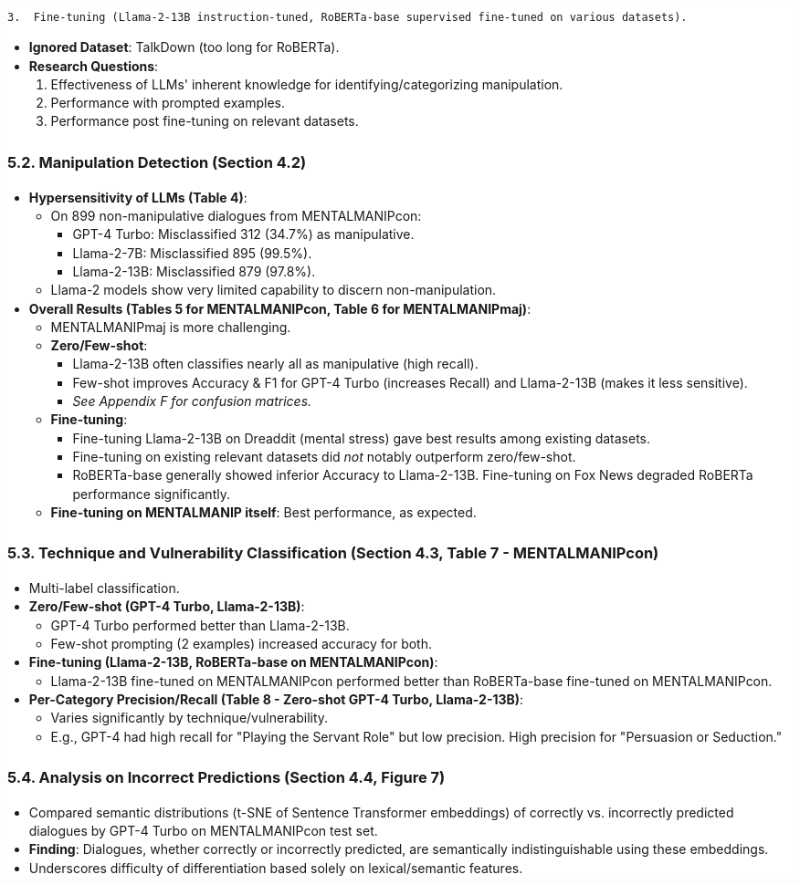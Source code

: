     3.  Fine-tuning (Llama-2-13B instruction-tuned, RoBERTa-base supervised fine-tuned on various datasets).
*   **Ignored Dataset**: TalkDown (too long for RoBERTa).
*   **Research Questions**:
    1.  Effectiveness of LLMs' inherent knowledge for identifying/categorizing manipulation.
    2.  Performance with prompted examples.
    3.  Performance post fine-tuning on relevant datasets.

### 5.2. Manipulation Detection (Section 4.2)
*   **Hypersensitivity of LLMs (Table 4)**:
    *   On 899 non-manipulative dialogues from MENTALMANIPcon:
        *   GPT-4 Turbo: Misclassified 312 (34.7%) as manipulative.
        *   Llama-2-7B: Misclassified 895 (99.5%).
        *   Llama-2-13B: Misclassified 879 (97.8%).
    *   Llama-2 models show very limited capability to discern non-manipulation.
*   **Overall Results (Tables 5 for MENTALMANIPcon, Table 6 for MENTALMANIPmaj)**:
    *   MENTALMANIPmaj is more challenging.
    *   **Zero/Few-shot**:
        *   Llama-2-13B often classifies nearly all as manipulative (high recall).
        *   Few-shot improves Accuracy & F1 for GPT-4 Turbo (increases Recall) and Llama-2-13B (makes it less sensitive).
        *   *See Appendix F for confusion matrices.*
    *   **Fine-tuning**:
        *   Fine-tuning Llama-2-13B on Dreaddit (mental stress) gave best results among existing datasets.
        *   Fine-tuning on existing relevant datasets did *not* notably outperform zero/few-shot.
        *   RoBERTa-base generally showed inferior Accuracy to Llama-2-13B. Fine-tuning on Fox News degraded RoBERTa performance significantly.
    *   **Fine-tuning on MENTALMANIP itself**: Best performance, as expected.

### 5.3. Technique and Vulnerability Classification (Section 4.3, Table 7 - MENTALMANIPcon)
*   Multi-label classification.
*   **Zero/Few-shot (GPT-4 Turbo, Llama-2-13B)**:
    *   GPT-4 Turbo performed better than Llama-2-13B.
    *   Few-shot prompting (2 examples) increased accuracy for both.
*   **Fine-tuning (Llama-2-13B, RoBERTa-base on MENTALMANIPcon)**:
    *   Llama-2-13B fine-tuned on MENTALMANIPcon performed better than RoBERTa-base fine-tuned on MENTALMANIPcon.
*   **Per-Category Precision/Recall (Table 8 - Zero-shot GPT-4 Turbo, Llama-2-13B)**:
    *   Varies significantly by technique/vulnerability.
    *   E.g., GPT-4 had high recall for "Playing the Servant Role" but low precision. High precision for "Persuasion or Seduction."

### 5.4. Analysis on Incorrect Predictions (Section 4.4, Figure 7)
*   Compared semantic distributions (t-SNE of Sentence Transformer embeddings) of correctly vs. incorrectly predicted dialogues by GPT-4 Turbo on MENTALMANIPcon test set.
*   **Finding**: Dialogues, whether correctly or incorrectly predicted, are semantically indistinguishable using these embeddings.
*   Underscores difficulty of differentiation based solely on lexical/semantic features.
